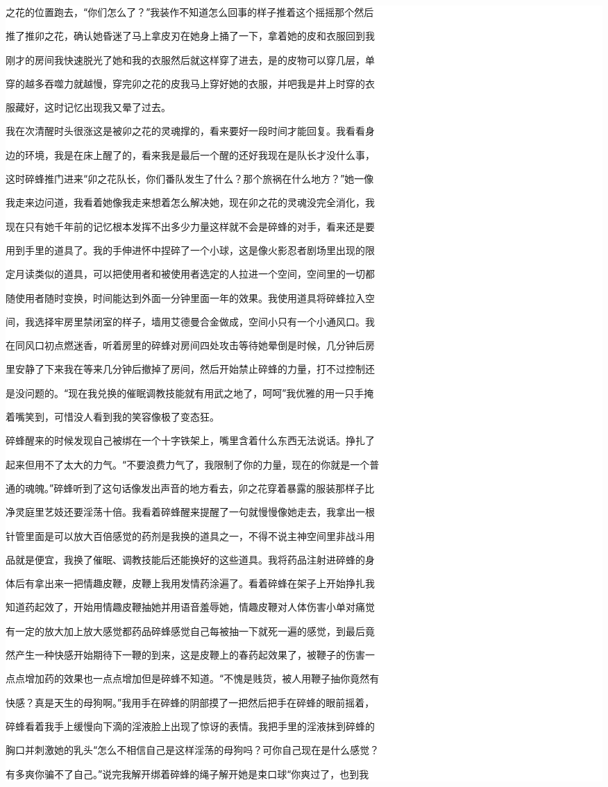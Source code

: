 之花的位置跑去，“你们怎么了？”我装作不知道怎么回事的样子推着这个摇摇那个然后

推了推卯之花，确认她昏迷了马上拿皮刃在她身上捅了一下，拿着她的皮和衣服回到我

刚才的房间我快速脱光了她和我的衣服然后就这样穿了进去，是的皮物可以穿几层，单

穿的越多吞噬力就越慢，穿完卯之花的皮我马上穿好她的衣服，并吧我是井上时穿的衣

服藏好，这时记忆出现我又晕了过去。

我在次清醒时头很涨这是被卯之花的灵魂撑的，看来要好一段时间才能回复。我看看身

边的环境，我是在床上醒了的，看来我是最后一个醒的还好我现在是队长才没什么事，

这时碎蜂推门进来“卯之花队长，你们番队发生了什么？那个旅祸在什么地方？”她一像

我走来边问道，我看着她像我走来想着怎么解决她，现在卯之花的灵魂没完全消化，我

现在只有她千年前的记忆根本发挥不出多少力量这样就不会是碎蜂的对手，看来还是要

用到手里的道具了。我的手伸进怀中捏碎了一个小球，这是像火影忍者剧场里出现的限

定月读类似的道具，可以把使用者和被使用者选定的人拉进一个空间，空间里的一切都

随使用者随时变换，时间能达到外面一分钟里面一年的效果。我使用道具将碎蜂拉入空

间，我选择牢房里禁闭室的样子，墙用艾德曼合金做成，空间小只有一个小通风口。我

在同风口初点燃迷香，听着房里的碎蜂对房间四处攻击等待她晕倒是时候，几分钟后房

里安静了下来我在等来几分钟后撤掉了房间，然后开始禁止碎蜂的力量，打不过控制还

是没问题的。“现在我兑换的催眠调教技能就有用武之地了，呵呵”我优雅的用一只手掩

着嘴笑到，可惜没人看到我的笑容像极了变态狂。

碎蜂醒来的时候发现自己被绑在一个十字铁架上，嘴里含着什么东西无法说话。挣扎了

起来但用不了太大的力气。“不要浪费力气了，我限制了你的力量，现在的你就是一个普

通的魂魄。”碎蜂听到了这句话像发出声音的地方看去，卯之花穿着暴露的服装那样子比

净灵庭里艺妓还要淫荡十倍。我看着碎蜂醒来提醒了一句就慢慢像她走去，我拿出一根

针管里面是可以放大百倍感觉的药剂是我换的道具之一，不得不说主神空间里非战斗用

品就是便宜，我换了催眠、调教技能后还能换好的这些道具。我将药品注射进碎蜂的身

体后有拿出来一把情趣皮鞭，皮鞭上我用发情药涂遍了。看着碎蜂在架子上开始挣扎我

知道药起效了，开始用情趣皮鞭抽她并用语音羞辱她，情趣皮鞭对人体伤害小单对痛觉

有一定的放大加上放大感觉都药品碎蜂感觉自己每被抽一下就死一遍的感觉，到最后竟

然产生一种快感开始期待下一鞭的到来，这是皮鞭上的春药起效果了，被鞭子的伤害一

点点增加药的效果也一点点增加但是碎蜂不知道。“不愧是贱货，被人用鞭子抽你竟然有

快感？真是天生的母狗啊。”我用手在碎蜂的阴部摸了一把然后把手在碎蜂的眼前摇着，

碎蜂看着我手上缓慢向下滴的淫液脸上出现了惊讶的表情。我把手里的淫液抹到碎蜂的

胸口并刺激她的乳头“怎么不相信自己是这样淫荡的母狗吗？可你自己现在是什么感觉？

有多爽你骗不了自己。”说完我解开绑着碎蜂的绳子解开她是束口球“你爽过了，也到我
